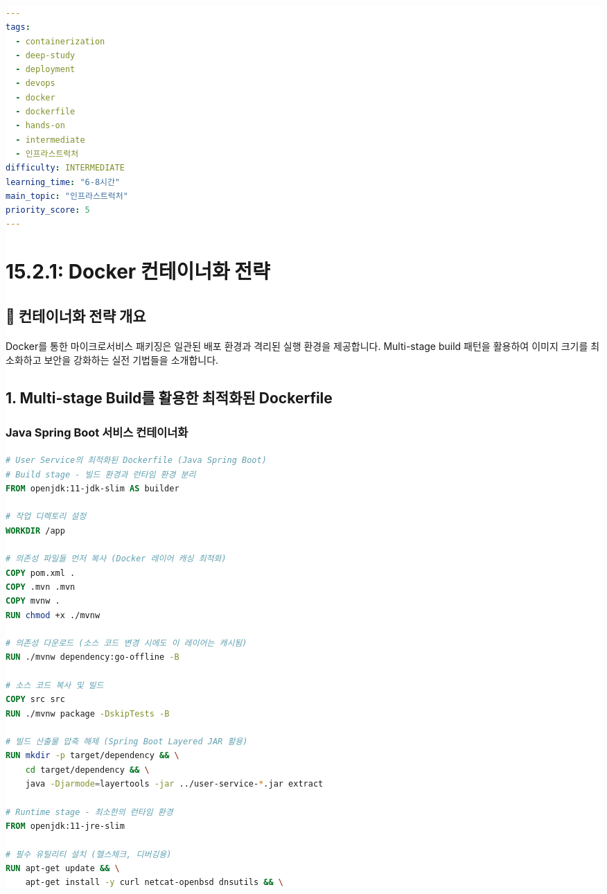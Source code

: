 ```yaml
---
tags:
  - containerization
  - deep-study
  - deployment
  - devops
  - docker
  - dockerfile
  - hands-on
  - intermediate
  - 인프라스트럭처
difficulty: INTERMEDIATE
learning_time: "6-8시간"
main_topic: "인프라스트럭처"
priority_score: 5
---
```


# 15.2.1: Docker 컨테이너화 전략

## 🐳 컨테이너화 전략 개요

Docker를 통한 마이크로서비스 패키징은 일관된 배포 환경과 격리된 실행 환경을 제공합니다. Multi-stage build 패턴을 활용하여 이미지 크기를 최소화하고 보안을 강화하는 실전 기법들을 소개합니다.

## 1. Multi-stage Build를 활용한 최적화된 Dockerfile

### Java Spring Boot 서비스 컨테이너화

```dockerfile
# User Service의 최적화된 Dockerfile (Java Spring Boot)
# Build stage - 빌드 환경과 런타임 환경 분리
FROM openjdk:11-jdk-slim AS builder

# 작업 디렉토리 설정
WORKDIR /app

# 의존성 파일들 먼저 복사 (Docker 레이어 캐싱 최적화)
COPY pom.xml .
COPY .mvn .mvn
COPY mvnw .
RUN chmod +x ./mvnw

# 의존성 다운로드 (소스 코드 변경 시에도 이 레이어는 캐시됨)
RUN ./mvnw dependency:go-offline -B

# 소스 코드 복사 및 빌드
COPY src src
RUN ./mvnw package -DskipTests -B

# 빌드 산출물 압축 해제 (Spring Boot Layered JAR 활용)
RUN mkdir -p target/dependency && \
    cd target/dependency && \
    java -Djarmode=layertools -jar ../user-service-*.jar extract

# Runtime stage - 최소한의 런타임 환경
FROM openjdk:11-jre-slim

# 필수 유틸리티 설치 (헬스체크, 디버깅용)
RUN apt-get update && \
    apt-get install -y curl netcat-openbsd dnsutils && \
```